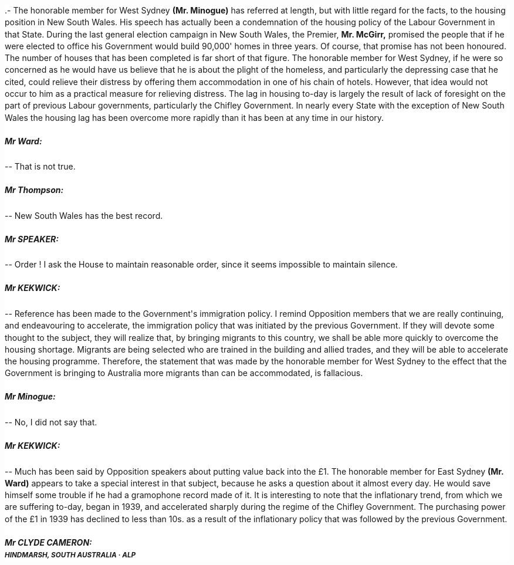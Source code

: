 .- The honorable member for West Sydney  **(Mr. Minogue)**  has referred at length, but with little regard for the facts, to the housing position in New South Wales.  His  speech has actually been a condemnation of the  housing policy of the Labour Government in that State. During the last general election campaign in New South Wales, the Premier,  **Mr. McGirr,**  promised the people that if he were elected to office his Government would build 90,000' homes in three years. Of course, that promise has not been honoured. The number of houses that has been completed is far short of that figure. The honorable member for West Sydney, if he were so concerned as he would have us believe that he is about the plight of the homeless, and particularly the depressing case that he cited, could relieve their distress by offering them accommodation in one of his chain of hotels. However, that idea would not occur to him as a practical measure for relieving distress. The lag in housing to-day is largely the result of lack of foresight on the part of previous Labour governments, particularly the Chifley Government. In nearly every State with the exception of New South Wales the housing lag has been overcome more rapidly than it has been at any time in our history. 

##### Mr Ward:

-- That is not true. 

##### Mr Thompson:

-- New South Wales has the best record. 

##### Mr SPEAKER:

-- Order ! I ask the House to maintain reasonable order, since it seems impossible to maintain silence. 

##### Mr KEKWICK:

-- Reference has been made to the Government's immigration policy. I remind Opposition members that we are really continuing, and endeavouring to accelerate, the immigration policy that was initiated by the previous Government. If they will devote some thought to the subject, they will realize that, by bringing migrants to this country, we shall be able more quickly to overcome the housing shortage. Migrants are being selected who are trained in the building and allied trades, and they will be able to accelerate the housing programme. Therefore, the statement that was made by the honorable member for West Sydney to the effect that the Government is bringing to Australia more migrants than can be accommodated, is fallacious. 

##### Mr Minogue:

-- No, I did not say that. 

##### Mr KEKWICK:

-- Much has been said by Opposition speakers about putting value back into the £1. The honorable member for East Sydney  **(Mr. Ward)**  appears to take a special interest in that subject, because he asks a question about it almost every day. He would save himself some trouble if he had a gramophone record made of it. It is interesting to note that the inflationary trend, from which we are suffering to-day, began in 1939, and accelerated sharply during the regime of the Chifley Government. The purchasing power of the £1 in 1939 has declined to less than 10s. as a result of the inflationary policy that was followed by the previous Government. 

##### Mr CLYDE CAMERON:<br><small class="text-muted">HINDMARSH, SOUTH AUSTRALIA &middot; ALP</small>
